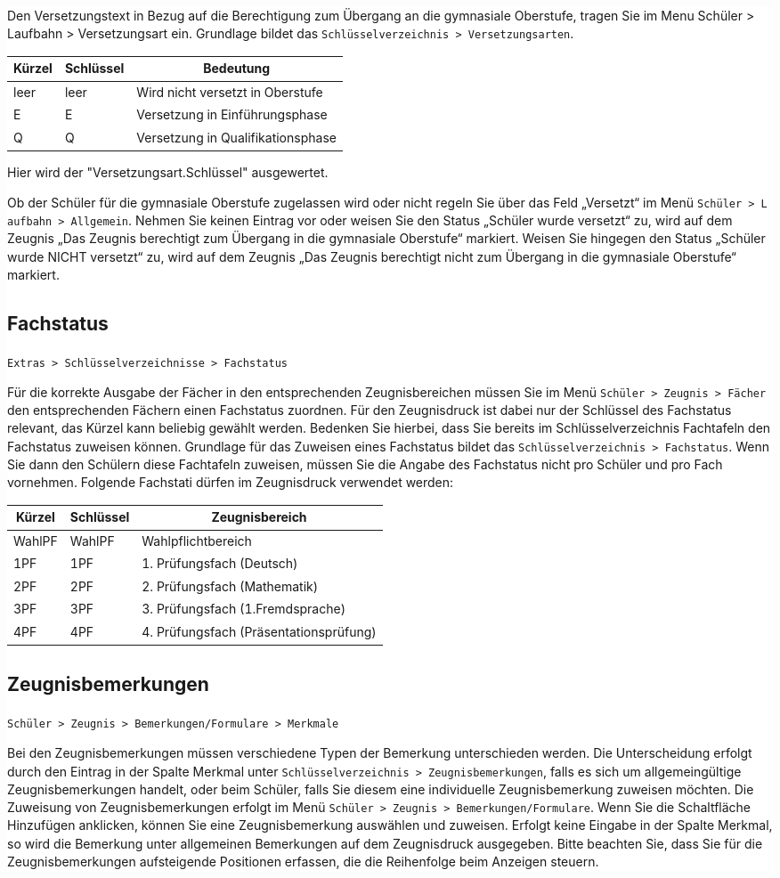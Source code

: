 Den Versetzungstext in Bezug auf die Berechtigung zum Übergang an die gymnasiale Oberstufe, tragen Sie im Menu Schüler > Laufbahn > Versetzungsart ein. Grundlage bildet das `Schlüsselverzeichnis > Versetzungsarten`.

Kürzel | Schlüssel | Bedeutung
--|--|--
leer | leer | Wird nicht versetzt in Oberstufe
E | E | Versetzung in Einführungsphase
Q  | Q  | Versetzung in Qualifikationsphase

Hier wird der "Versetzungsart.Schlüssel" ausgewertet.

Ob der Schüler für die gymnasiale Oberstufe zugelassen wird oder nicht regeln Sie über das Feld „Versetzt“ im Menü `Schüler > Laufbahn > Allgemein`. Nehmen Sie keinen Eintrag vor oder weisen Sie den Status „Schüler wurde versetzt“ zu, wird auf dem Zeugnis „Das Zeugnis berechtigt zum Übergang in die gymnasiale Oberstufe“ markiert. Weisen Sie hingegen den Status „Schüler wurde NICHT versetzt“ zu, wird auf dem Zeugnis „Das Zeugnis berechtigt nicht zum Übergang in die gymnasiale Oberstufe“ markiert.

## Fachstatus

`Extras > Schlüsselverzeichnisse > Fachstatus`

Für die korrekte Ausgabe der Fächer in den entsprechenden Zeugnisbereichen müssen Sie im Menü `Schüler > Zeugnis > Fächer` den entsprechenden Fächern einen Fachstatus zuordnen. Für den Zeugnisdruck ist dabei nur der Schlüssel des Fachstatus relevant, das Kürzel kann beliebig gewählt werden. Bedenken Sie hierbei, dass Sie bereits im Schlüsselverzeichnis Fachtafeln den Fachstatus zuweisen können. Grundlage für das Zuweisen eines Fachstatus bildet das `Schlüsselverzeichnis > Fachstatus`. Wenn Sie dann den Schülern diese Fachtafeln zuweisen, müssen Sie die Angabe des Fachstatus nicht pro Schüler und pro Fach vornehmen.
Folgende Fachstati dürfen im Zeugnisdruck verwendet werden:

Kürzel | Schlüssel | Zeugnisbereich
--|--|--
WahlPF | WahlPF | Wahlpflichtbereich
1PF | 1PF | 1. Prüfungsfach (Deutsch)
2PF | 2PF | 2. Prüfungsfach (Mathematik)
3PF | 3PF | 3. Prüfungsfach (1.Fremdsprache)
4PF | 4PF | 4. Prüfungsfach (Präsentationsprüfung)

## Zeugnisbemerkungen

`Schüler > Zeugnis > Bemerkungen/Formulare > Merkmale`

Bei den Zeugnisbemerkungen müssen verschiedene Typen der Bemerkung unterschieden werden. Die Unterscheidung erfolgt durch den Eintrag in der Spalte Merkmal unter `Schlüsselverzeichnis > Zeugnisbemerkungen`, falls es sich um allgemeingültige Zeugnisbemerkungen handelt, oder beim Schüler, falls Sie diesem eine individuelle Zeugnisbemerkung zuweisen möchten. Die Zuweisung von Zeugnisbemerkungen erfolgt im Menü `Schüler > Zeugnis > Bemerkungen/Formulare`. Wenn Sie die Schaltfläche Hinzufügen anklicken, können Sie eine Zeugnisbemerkung auswählen und zuweisen. Erfolgt keine Eingabe in der Spalte Merkmal, so wird die Bemerkung unter allgemeinen Bemerkungen auf dem Zeugnisdruck ausgegeben.
Bitte beachten Sie, dass Sie für die Zeugnisbemerkungen aufsteigende Positionen erfassen, die die Reihenfolge beim Anzeigen steuern.

